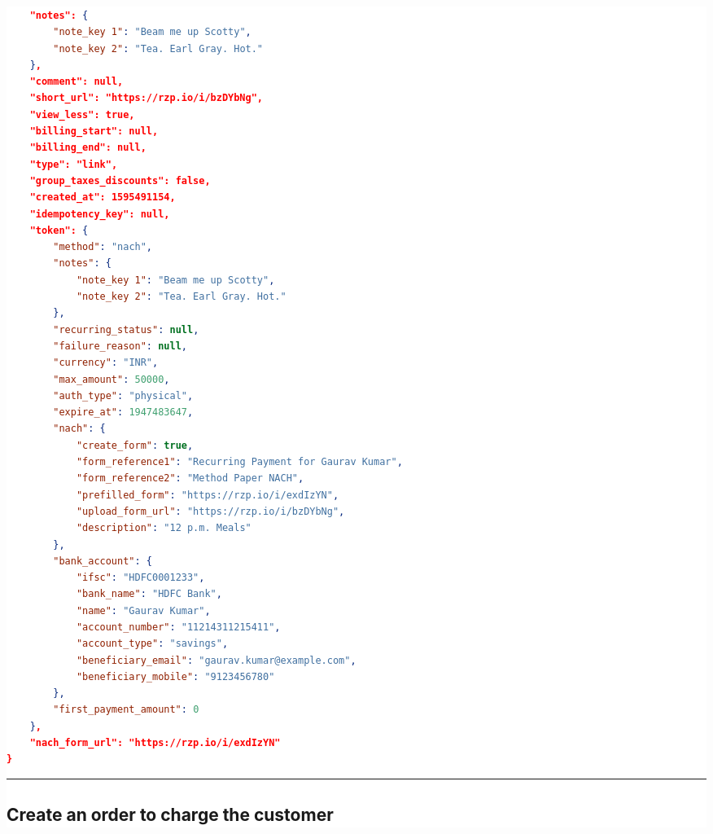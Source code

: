 ```json
    "notes": {
        "note_key 1": "Beam me up Scotty",
        "note_key 2": "Tea. Earl Gray. Hot."
    },
    "comment": null,
    "short_url": "https://rzp.io/i/bzDYbNg",
    "view_less": true,
    "billing_start": null,
    "billing_end": null,
    "type": "link",
    "group_taxes_discounts": false,
    "created_at": 1595491154,
    "idempotency_key": null,
    "token": {
        "method": "nach",
        "notes": {
            "note_key 1": "Beam me up Scotty",
            "note_key 2": "Tea. Earl Gray. Hot."
        },
        "recurring_status": null,
        "failure_reason": null,
        "currency": "INR",
        "max_amount": 50000,
        "auth_type": "physical",
        "expire_at": 1947483647,
        "nach": {
            "create_form": true,
            "form_reference1": "Recurring Payment for Gaurav Kumar",
            "form_reference2": "Method Paper NACH",
            "prefilled_form": "https://rzp.io/i/exdIzYN",
            "upload_form_url": "https://rzp.io/i/bzDYbNg",
            "description": "12 p.m. Meals"
        },
        "bank_account": {
            "ifsc": "HDFC0001233",
            "bank_name": "HDFC Bank",
            "name": "Gaurav Kumar",
            "account_number": "11214311215411",
            "account_type": "savings",
            "beneficiary_email": "gaurav.kumar@example.com",
            "beneficiary_mobile": "9123456780"
        },
        "first_payment_amount": 0
    },
    "nach_form_url": "https://rzp.io/i/exdIzYN"
}
```
-------------------------------------------------------------------------------------------------------

## Create an order to charge the customer
